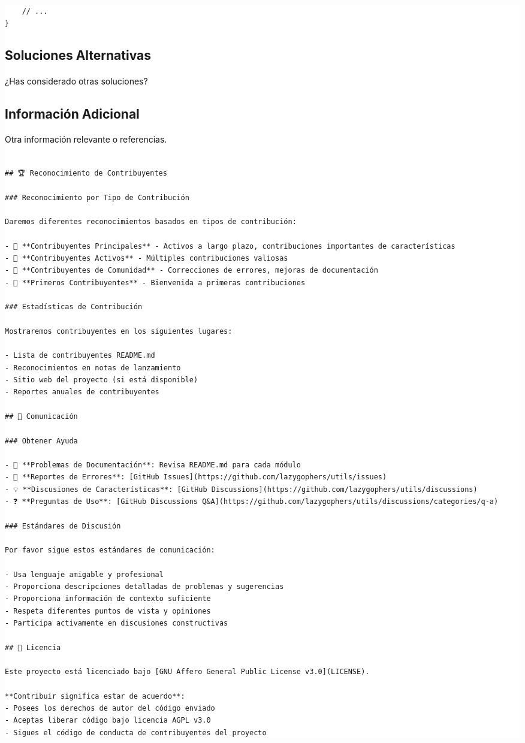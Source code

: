```
    // ...
}
```

## Soluciones Alternativas

¿Has considerado otras soluciones?

## Información Adicional

Otra información relevante o referencias.
```

## 🏆 Reconocimiento de Contribuyentes

### Reconocimiento por Tipo de Contribución

Daremos diferentes reconocimientos basados en tipos de contribución:

- 🥇 **Contribuyentes Principales** - Activos a largo plazo, contribuciones importantes de características
- 🥈 **Contribuyentes Activos** - Múltiples contribuciones valiosas  
- 🥉 **Contribuyentes de Comunidad** - Correcciones de errores, mejoras de documentación
- 🌟 **Primeros Contribuyentes** - Bienvenida a primeras contribuciones

### Estadísticas de Contribución

Mostraremos contribuyentes en los siguientes lugares:

- Lista de contribuyentes README.md
- Reconocimientos en notas de lanzamiento
- Sitio web del proyecto (si está disponible)
- Reportes anuales de contribuyentes

## 💬 Comunicación

### Obtener Ayuda

- 📖 **Problemas de Documentación**: Revisa README.md para cada módulo
- 🐛 **Reportes de Errores**: [GitHub Issues](https://github.com/lazygophers/utils/issues)
- 💡 **Discusiones de Características**: [GitHub Discussions](https://github.com/lazygophers/utils/discussions)
- ❓ **Preguntas de Uso**: [GitHub Discussions Q&A](https://github.com/lazygophers/utils/discussions/categories/q-a)

### Estándares de Discusión

Por favor sigue estos estándares de comunicación:

- Usa lenguaje amigable y profesional
- Proporciona descripciones detalladas de problemas y sugerencias
- Proporciona información de contexto suficiente
- Respeta diferentes puntos de vista y opiniones
- Participa activamente en discusiones constructivas

## 📜 Licencia

Este proyecto está licenciado bajo [GNU Affero General Public License v3.0](LICENSE).

**Contribuir significa estar de acuerdo**:
- Posees los derechos de autor del código enviado
- Aceptas liberar código bajo licencia AGPL v3.0
- Sigues el código de conducta de contribuyentes del proyecto
```